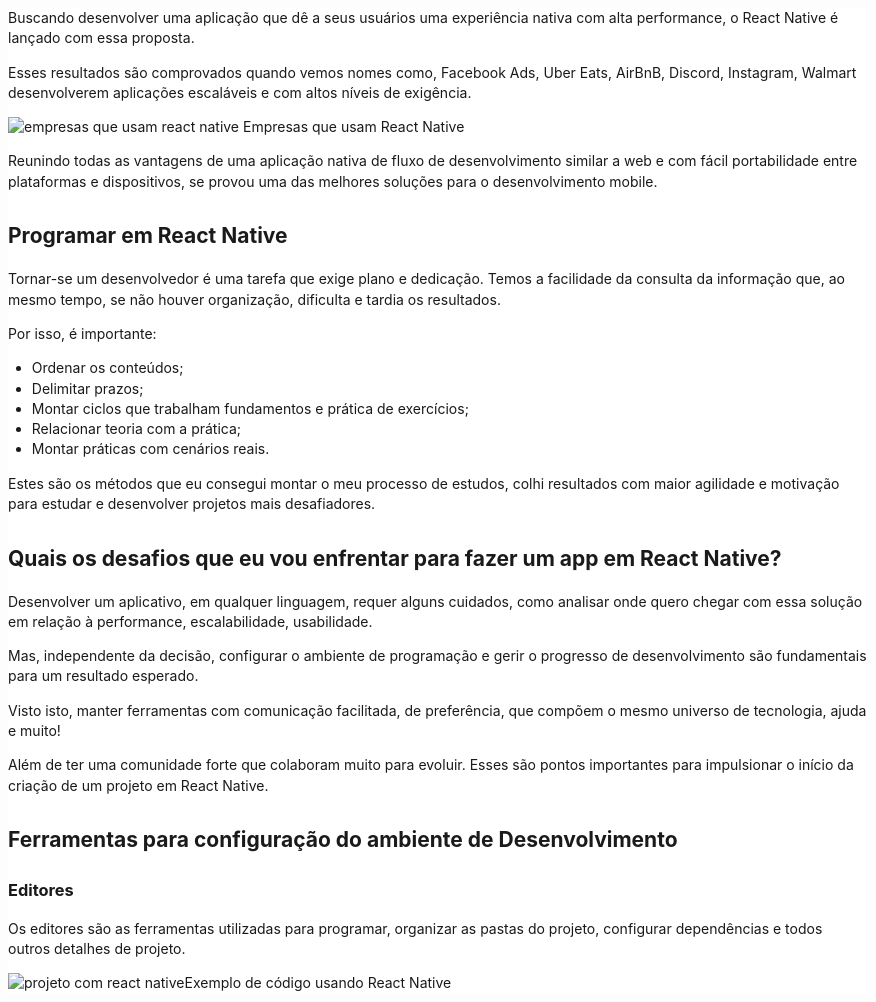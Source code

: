 Buscando desenvolver uma aplicação que dê a seus usuários uma experiência nativa com alta performance, o React Native é lançado com essa proposta. 

Esses resultados são comprovados quando vemos nomes como, Facebook Ads, Uber Eats, AirBnB, Discord, Instagram, Walmart desenvolverem aplicações escaláveis e com altos níveis de exigência. 

![empresas que usam react native ](https://blog-geek-midia.s3.amazonaws.com/wp-content/uploads/2020/06/04164508/reactnative-1024x398.png)
Empresas que usam React Native

Reunindo todas as vantagens de uma aplicação nativa de fluxo de desenvolvimento similar a web e com fácil portabilidade entre plataformas e dispositivos, se provou uma das melhores soluções para o desenvolvimento mobile.

## Programar em React Native

Tornar-se um desenvolvedor é uma tarefa que exige plano e dedicação. Temos a facilidade da consulta da informação que, ao mesmo tempo, se não houver organização, dificulta e tardia os resultados.

Por isso, é importante:

- Ordenar os conteúdos;
- Delimitar prazos;
- Montar ciclos que trabalham fundamentos e prática de exercícios;
- Relacionar teoria com a prática;
- Montar práticas com cenários reais.

Estes são os métodos que eu consegui montar o meu processo de estudos, colhi resultados com maior agilidade e motivação para estudar e desenvolver projetos mais desafiadores.

## Q**uais os desafios que eu vou enfrentar para fazer um app em React Native?**

Desenvolver um aplicativo, em qualquer linguagem, requer alguns cuidados, como analisar onde quero chegar com essa solução em relação à performance, escalabilidade, usabilidade.

Mas, independente da decisão, configurar o ambiente de programação e gerir o progresso de desenvolvimento são fundamentais para um resultado esperado. 

Visto isto, manter ferramentas com comunicação facilitada, de preferência, que compõem o mesmo universo de tecnologia, ajuda e muito!

Além de ter uma comunidade forte que colaboram muito para evoluir. Esses são pontos importantes para impulsionar o início da criação de um projeto em React Native.

## **Ferramentas para configuração do ambiente de Desenvolvimento** 

### **Editores** 

Os editores são as ferramentas utilizadas para programar, organizar as pastas do projeto, configurar dependências e todos outros detalhes de projeto. 

![projeto com react native](https://blog-geek-midia.s3.amazonaws.com/wp-content/uploads/2020/06/04165147/1_hello_world_app.png)Exemplo de código usando React Native
